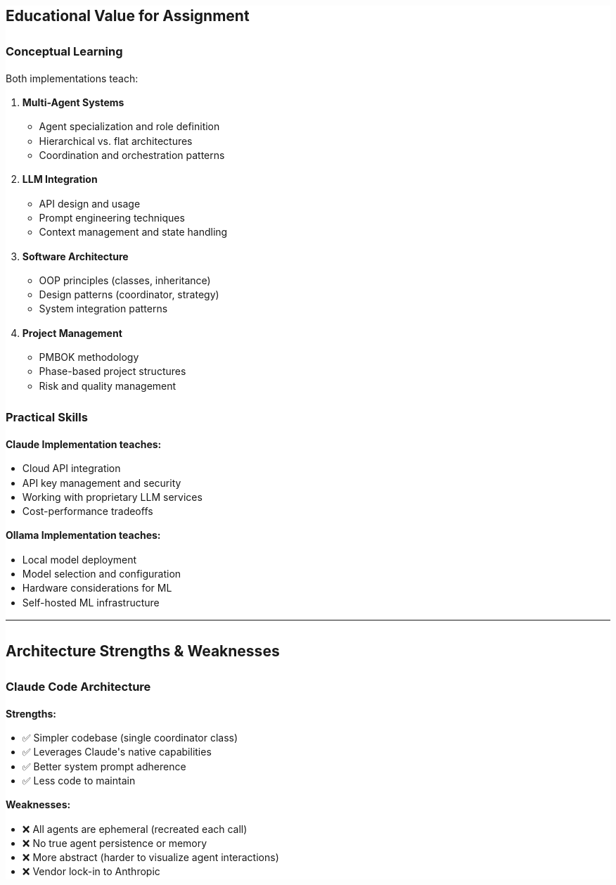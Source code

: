 ## Educational Value for Assignment

### Conceptual Learning

Both implementations teach:

1. **Multi-Agent Systems**
   - Agent specialization and role definition
   - Hierarchical vs. flat architectures
   - Coordination and orchestration patterns

2. **LLM Integration**
   - API design and usage
   - Prompt engineering techniques
   - Context management and state handling

3. **Software Architecture**
   - OOP principles (classes, inheritance)
   - Design patterns (coordinator, strategy)
   - System integration patterns

4. **Project Management**
   - PMBOK methodology
   - Phase-based project structures
   - Risk and quality management

### Practical Skills

**Claude Implementation teaches:**
- Cloud API integration
- API key management and security
- Working with proprietary LLM services
- Cost-performance tradeoffs

**Ollama Implementation teaches:**
- Local model deployment
- Model selection and configuration
- Hardware considerations for ML
- Self-hosted ML infrastructure

---

## Architecture Strengths & Weaknesses

### Claude Code Architecture

**Strengths:**
- ✅ Simpler codebase (single coordinator class)
- ✅ Leverages Claude's native capabilities
- ✅ Better system prompt adherence
- ✅ Less code to maintain

**Weaknesses:**
- ❌ All agents are ephemeral (recreated each call)
- ❌ No true agent persistence or memory
- ❌ More abstract (harder to visualize agent interactions)
- ❌ Vendor lock-in to Anthropic
